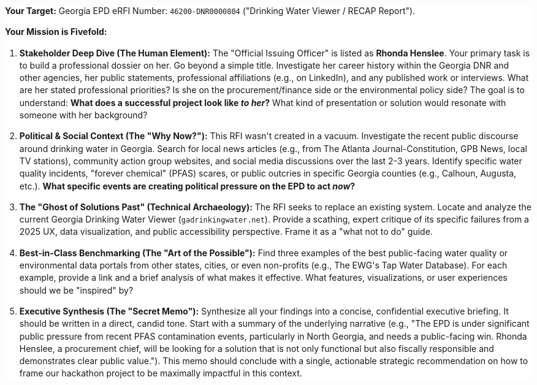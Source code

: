 **Your Target:** Georgia EPD eRFI Number: `46200-DNR0000804` ("Drinking Water Viewer / RECAP Report").

**Your Mission is Fivefold:**

1. **Stakeholder Deep Dive (The Human Element):** The "Official Issuing Officer" is listed as **Rhonda Henslee**. Your primary task is to build a professional dossier on her. Go beyond a simple title. Investigate her career history within the Georgia DNR and other agencies, her public statements, professional affiliations (e.g., on LinkedIn), and any published work or interviews. What are her stated professional priorities? Is she on the procurement/finance side or the environmental policy side? The goal is to understand: **What does a successful project look like _to her_?** What kind of presentation or solution would resonate with someone with her background?

2. **Political & Social Context (The "Why Now?"):** This RFI wasn't created in a vacuum. Investigate the recent public discourse around drinking water in Georgia. Search for local news articles (e.g., from The Atlanta Journal-Constitution, GPB News, local TV stations), community action group websites, and social media discussions over the last 2-3 years. Identify specific water quality incidents, "forever chemical" (PFAS) scares, or public outcries in specific Georgia counties (e.g., Calhoun, Augusta, etc.). **What specific events are creating political pressure on the EPD to act _now_?**

3. **The "Ghost of Solutions Past" (Technical Archaeology):** The RFI seeks to replace an existing system. Locate and analyze the current Georgia Drinking Water Viewer (`gadrinkingwater.net`). Provide a scathing, expert critique of its specific failures from a 2025 UX, data visualization, and public accessibility perspective. Frame it as a "what not to do" guide.

4. **Best-in-Class Benchmarking (The "Art of the Possible"):** Find three examples of the best public-facing water quality or environmental data portals from other states, cities, or even non-profits (e.g., The EWG's Tap Water Database). For each example, provide a link and a brief analysis of what makes it effective. What features, visualizations, or user experiences should we be "inspired" by?

5. **Executive Synthesis (The "Secret Memo"):** Synthesize all your findings into a concise, confidential executive briefing. It should be written in a direct, candid tone. Start with a summary of the underlying narrative (e.g., "The EPD is under significant public pressure from recent PFAS contamination events, particularly in North Georgia, and needs a public-facing win. Rhonda Henslee, a procurement chief, will be looking for a solution that is not only functional but also fiscally responsible and demonstrates clear public value."). This memo should conclude with a single, actionable strategic recommendation on how to frame our hackathon project to be maximally impactful in this context.
